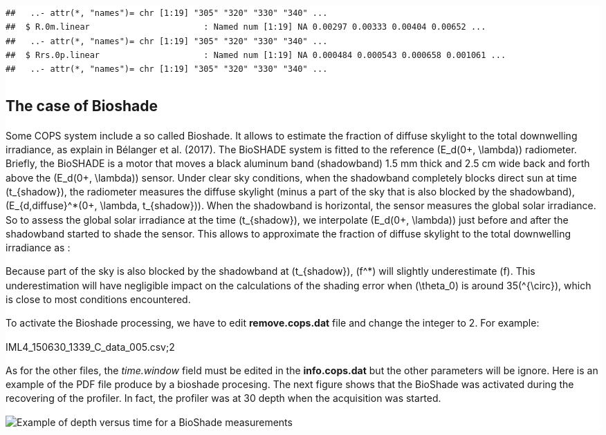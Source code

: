     ##   ..- attr(*, "names")= chr [1:19] "305" "320" "330" "340" ...
    ##  $ R.0m.linear                       : Named num [1:19] NA 0.00297 0.00333 0.00404 0.00652 ...
    ##   ..- attr(*, "names")= chr [1:19] "305" "320" "330" "340" ...
    ##  $ Rrs.0p.linear                     : Named num [1:19] NA 0.000484 0.000543 0.000658 0.001061 ...
    ##   ..- attr(*, "names")= chr [1:19] "305" "320" "330" "340" ...

## The case of Bioshade

Some COPS system include a so called Bioshade. It allows to estimate the
fraction of diffuse skylight to the total downwelling irradiance, as
explain in Bélanger et al. (2017). The BioSHADE system is fitted to the
reference \(E_d(0+, \lambda)\) radiometer. Briefly, the BioSHADE is a
motor that moves a black aluminum band (shadowband) 1.5 mm thick and 2.5
cm wide back and forth above the \(E_d(0+, \lambda)\) sensor. Under
clear sky conditions, when the shadowband completely blocks direct sun
at time \(t_{shadow}\), the radiometer measures the diffuse skylight
(minus a part of the sky that is also blocked by the shadowband),
\(E_{d,diffuse}^*(0+, \lambda, t_{shadow})\). When the shadowband is
horizontal, the sensor measures the global solar irradiance. So to
assess the global solar irradiance at the time \(t_{shadow}\), we
interpolate \(E_d(0+, \lambda)\) just before and after the shadowband
started to shade the sensor. This allows to approximate the fraction of
diffuse skylight to the total downwelling irradiance as :

Because part of the sky is also blocked by the shadowband at
\(t_{shadow}\), \(f^*\) will slightly underestimate \(f\). This
underestimation will have negligible impact on the calculations of the
shading error when \(\theta_0\) is around 35\(^{\circ}\), which is close
to most conditions encountered.

To activate the Bioshade processing, we have to edit **remove.cops.dat**
file and change the integer to 2. For example:

IML4\_150630\_1339\_C\_data\_005.csv;2

As for the other files, the *time.window* field must be edited in the
**info.cops.dat** but the other parameters will be ignore. Here is an
example of the PDF file produce by a bioshade procesing. The next figure
shows that the BioShade was activated during the recovering of the
profiler. In fact, the profiler was at 30 depth when the acquisition was
started.

<img src="/Users/simonbelanger/OneDrive - UQAR/Cours/R_Optical_Packages_Workshop/BioShade_time.png" title="Example of depth versus time for a BioShade measurements" alt="Example of depth versus time for a BioShade measurements" width="80%" />
